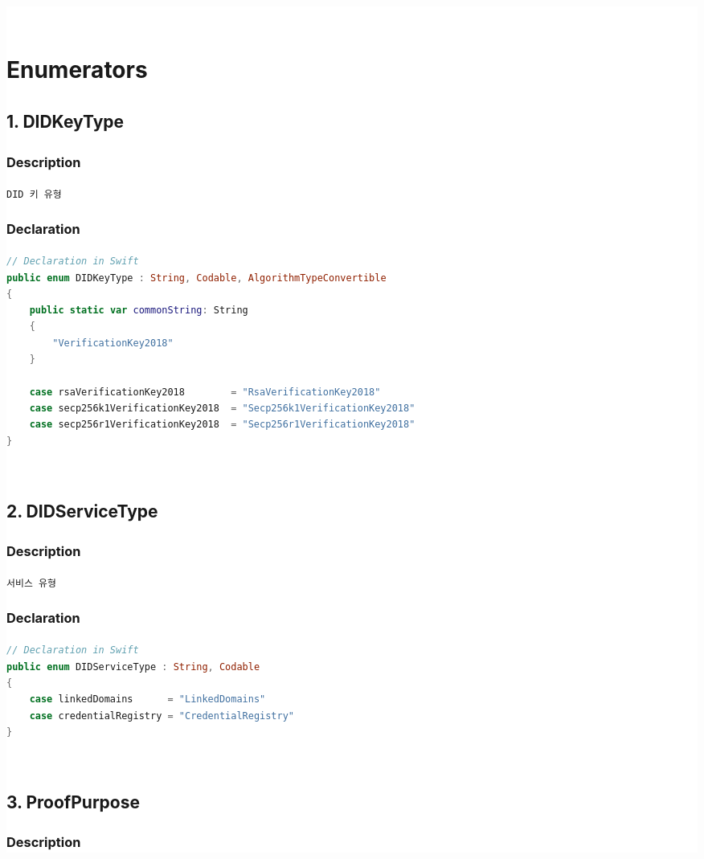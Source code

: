 <br>

# Enumerators

## 1. DIDKeyType

### Description

`DID 키 유형`

### Declaration

```swift
// Declaration in Swift
public enum DIDKeyType : String, Codable, AlgorithmTypeConvertible
{
    public static var commonString: String
    {
        "VerificationKey2018"
    }
   
    case rsaVerificationKey2018        = "RsaVerificationKey2018"
    case secp256k1VerificationKey2018  = "Secp256k1VerificationKey2018"
    case secp256r1VerificationKey2018  = "Secp256r1VerificationKey2018"
}
```

<br>

## 2. DIDServiceType

### Description

`서비스 유형`

### Declaration

```swift
// Declaration in Swift
public enum DIDServiceType : String, Codable
{
    case linkedDomains      = "LinkedDomains"
    case credentialRegistry = "CredentialRegistry"
}
```

<br>

## 3. ProofPurpose

### Description
